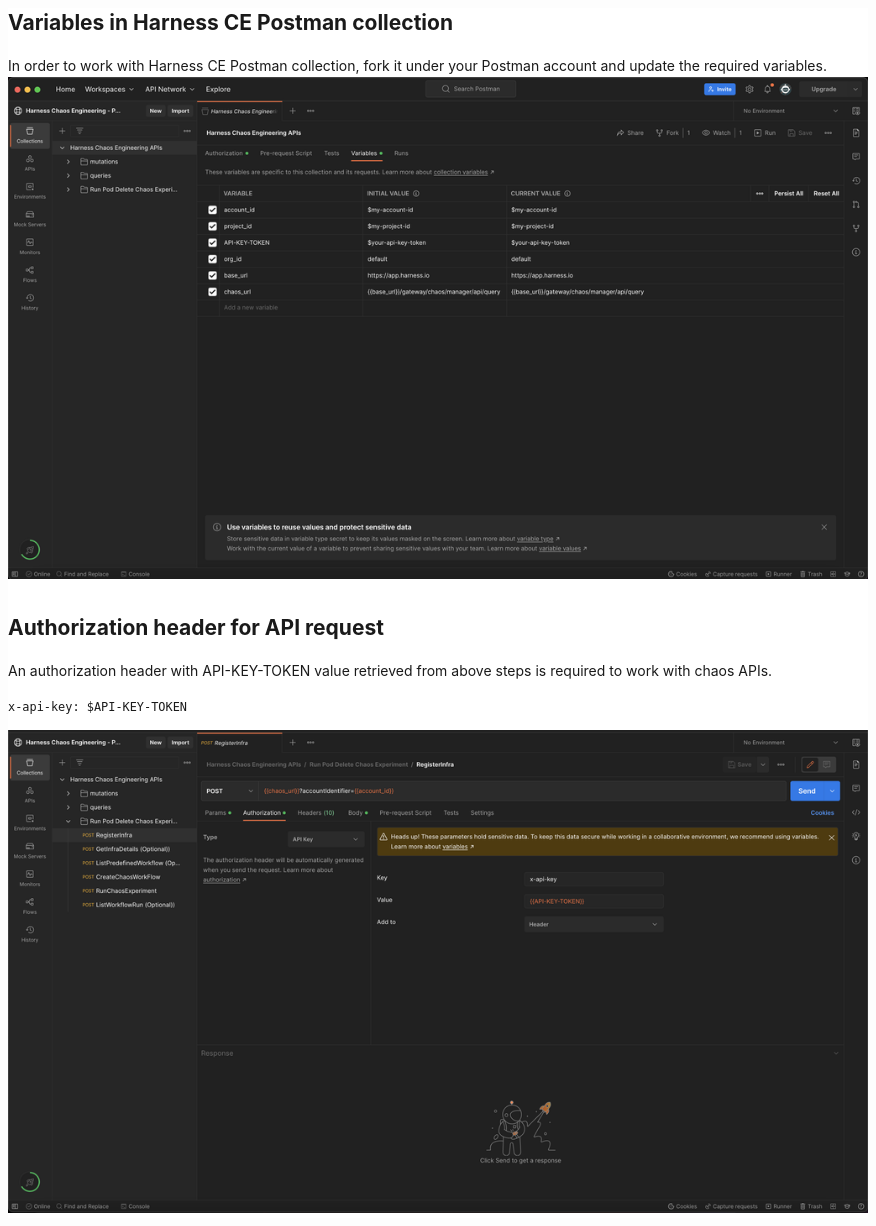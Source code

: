 ## Variables in Harness CE Postman collection
In order to work with Harness CE Postman collection, fork it under your Postman account and update the required variables.
![Variables In Harness CE Postman Collection](./static/first-chaos-via-API/postman_variables.png)

## Authorization header for API request
An authorization header with API-KEY-TOKEN value retrieved from above steps is required to work with chaos APIs. 
```
x-api-key: $API-KEY-TOKEN
```
![Authorization Header For API Request](./static/first-chaos-via-API/authorization_header.png)